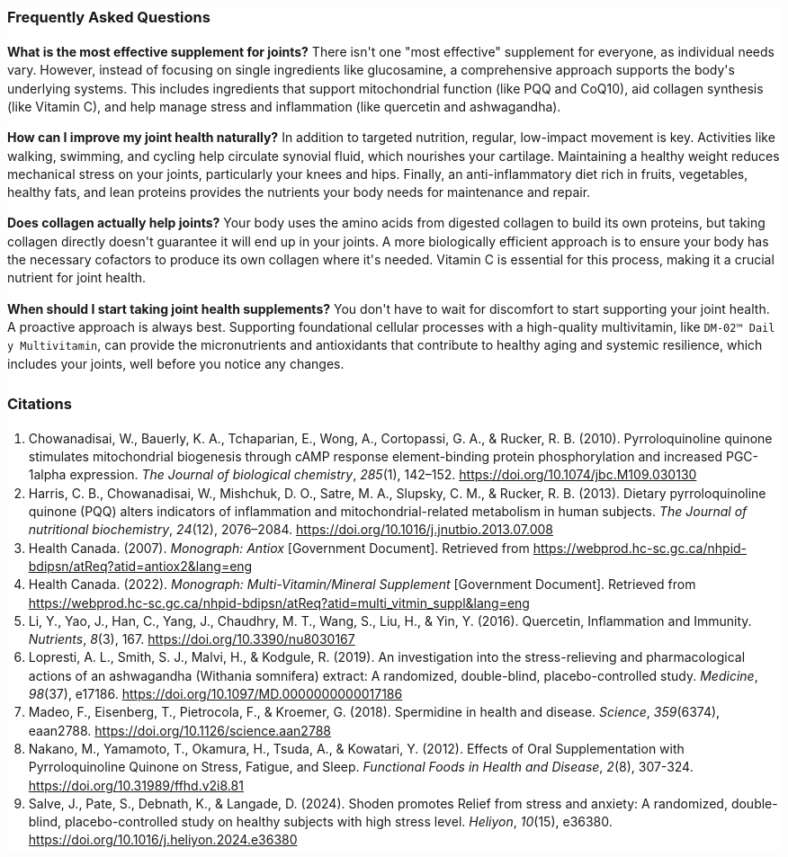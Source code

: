 ### Frequently Asked Questions

**What is the most effective supplement for joints?**
There isn't one "most effective" supplement for everyone, as individual needs vary. However, instead of focusing on single ingredients like glucosamine, a comprehensive approach supports the body's underlying systems. This includes ingredients that support mitochondrial function (like PQQ and CoQ10), aid collagen synthesis (like Vitamin C), and help manage stress and inflammation (like quercetin and ashwagandha).

**How can I improve my joint health naturally?**
In addition to targeted nutrition, regular, low-impact movement is key. Activities like walking, swimming, and cycling help circulate synovial fluid, which nourishes your cartilage. Maintaining a healthy weight reduces mechanical stress on your joints, particularly your knees and hips. Finally, an anti-inflammatory diet rich in fruits, vegetables, healthy fats, and lean proteins provides the nutrients your body needs for maintenance and repair.

**Does collagen actually help joints?**
Your body uses the amino acids from digested collagen to build its own proteins, but taking collagen directly doesn't guarantee it will end up in your joints. A more biologically efficient approach is to ensure your body has the necessary cofactors to produce its own collagen where it's needed. Vitamin C is essential for this process, making it a crucial nutrient for joint health.

**When should I start taking joint health supplements?**
You don't have to wait for discomfort to start supporting your joint health. A proactive approach is always best. Supporting foundational cellular processes with a high-quality multivitamin, like `DM-02™ Daily Multivitamin`, can provide the micronutrients and antioxidants that contribute to healthy aging and systemic resilience, which includes your joints, well before you notice any changes.

### Citations

1.  Chowanadisai, W., Bauerly, K. A., Tchaparian, E., Wong, A., Cortopassi, G. A., & Rucker, R. B. (2010). Pyrroloquinoline quinone stimulates mitochondrial biogenesis through cAMP response element-binding protein phosphorylation and increased PGC-1alpha expression. *The Journal of biological chemistry*, *285*(1), 142–152. https://doi.org/10.1074/jbc.M109.030130
2.  Harris, C. B., Chowanadisai, W., Mishchuk, D. O., Satre, M. A., Slupsky, C. M., & Rucker, R. B. (2013). Dietary pyrroloquinoline quinone (PQQ) alters indicators of inflammation and mitochondrial-related metabolism in human subjects. *The Journal of nutritional biochemistry*, *24*(12), 2076–2084. https://doi.org/10.1016/j.jnutbio.2013.07.008
3.  Health Canada. (2007). *Monograph: Antiox* [Government Document]. Retrieved from https://webprod.hc-sc.gc.ca/nhpid-bdipsn/atReq?atid=antiox2&lang=eng
4.  Health Canada. (2022). *Monograph: Multi-Vitamin/Mineral Supplement* [Government Document]. Retrieved from https://webprod.hc-sc.gc.ca/nhpid-bdipsn/atReq?atid=multi_vitmin_suppl&lang=eng
5.  Li, Y., Yao, J., Han, C., Yang, J., Chaudhry, M. T., Wang, S., Liu, H., & Yin, Y. (2016). Quercetin, Inflammation and Immunity. *Nutrients*, *8*(3), 167. https://doi.org/10.3390/nu8030167
6.  Lopresti, A. L., Smith, S. J., Malvi, H., & Kodgule, R. (2019). An investigation into the stress-relieving and pharmacological actions of an ashwagandha (Withania somnifera) extract: A randomized, double-blind, placebo-controlled study. *Medicine*, *98*(37), e17186. https://doi.org/10.1097/MD.0000000000017186
7.  Madeo, F., Eisenberg, T., Pietrocola, F., & Kroemer, G. (2018). Spermidine in health and disease. *Science*, *359*(6374), eaan2788. https://doi.org/10.1126/science.aan2788
8.  Nakano, M., Yamamoto, T., Okamura, H., Tsuda, A., & Kowatari, Y. (2012). Effects of Oral Supplementation with Pyrroloquinoline Quinone on Stress, Fatigue, and Sleep. *Functional Foods in Health and Disease*, *2*(8), 307-324. https://doi.org/10.31989/ffhd.v2i8.81
9.  Salve, J., Pate, S., Debnath, K., & Langade, D. (2024). Shoden promotes Relief from stress and anxiety: A randomized, double-blind, placebo-controlled study on healthy subjects with high stress level. *Heliyon*, *10*(15), e36380. https://doi.org/10.1016/j.heliyon.2024.e36380